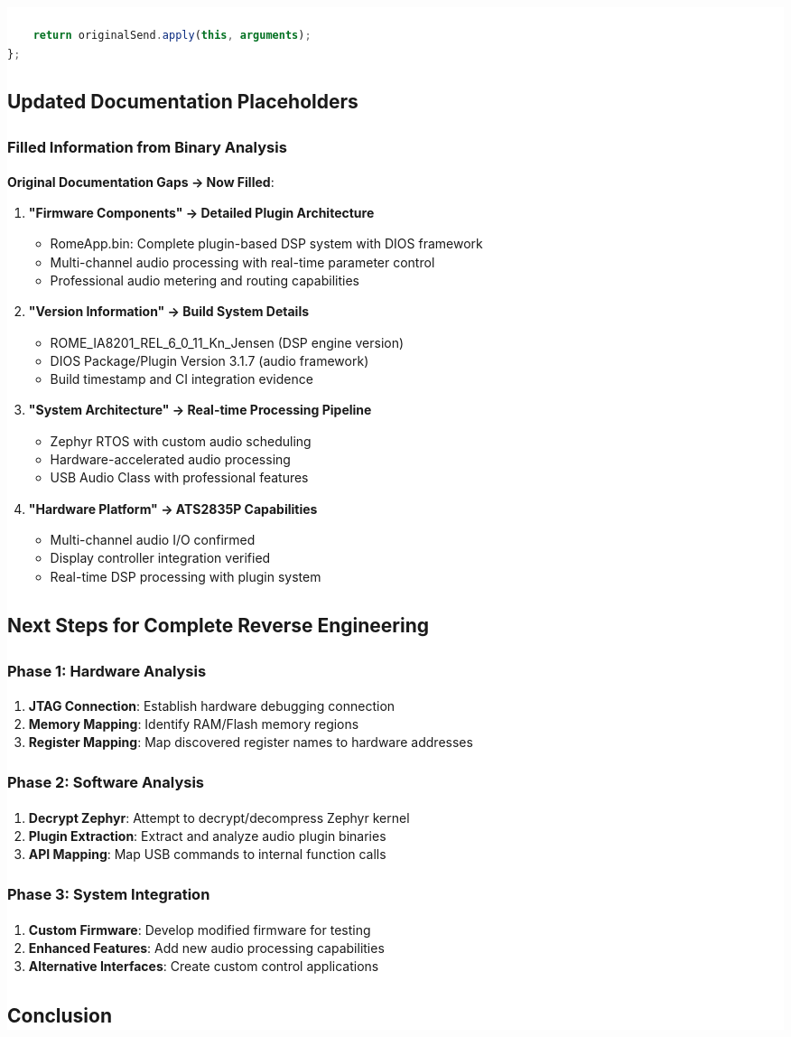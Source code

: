 ```javascript
    
    return originalSend.apply(this, arguments);
};
```

## Updated Documentation Placeholders

### Filled Information from Binary Analysis

**Original Documentation Gaps → Now Filled**:

1. **"Firmware Components" → Detailed Plugin Architecture**
   - RomeApp.bin: Complete plugin-based DSP system with DIOS framework
   - Multi-channel audio processing with real-time parameter control
   - Professional audio metering and routing capabilities

2. **"Version Information" → Build System Details**
   - ROME_IA8201_REL_6_0_11_Kn_Jensen (DSP engine version)
   - DIOS Package/Plugin Version 3.1.7 (audio framework)
   - Build timestamp and CI integration evidence

3. **"System Architecture" → Real-time Processing Pipeline**
   - Zephyr RTOS with custom audio scheduling
   - Hardware-accelerated audio processing
   - USB Audio Class with professional features

4. **"Hardware Platform" → ATS2835P Capabilities**
   - Multi-channel audio I/O confirmed
   - Display controller integration verified  
   - Real-time DSP processing with plugin system

## Next Steps for Complete Reverse Engineering

### Phase 1: Hardware Analysis
1. **JTAG Connection**: Establish hardware debugging connection
2. **Memory Mapping**: Identify RAM/Flash memory regions
3. **Register Mapping**: Map discovered register names to hardware addresses

### Phase 2: Software Analysis  
1. **Decrypt Zephyr**: Attempt to decrypt/decompress Zephyr kernel
2. **Plugin Extraction**: Extract and analyze audio plugin binaries
3. **API Mapping**: Map USB commands to internal function calls

### Phase 3: System Integration
1. **Custom Firmware**: Develop modified firmware for testing
2. **Enhanced Features**: Add new audio processing capabilities
3. **Alternative Interfaces**: Create custom control applications

## Conclusion
